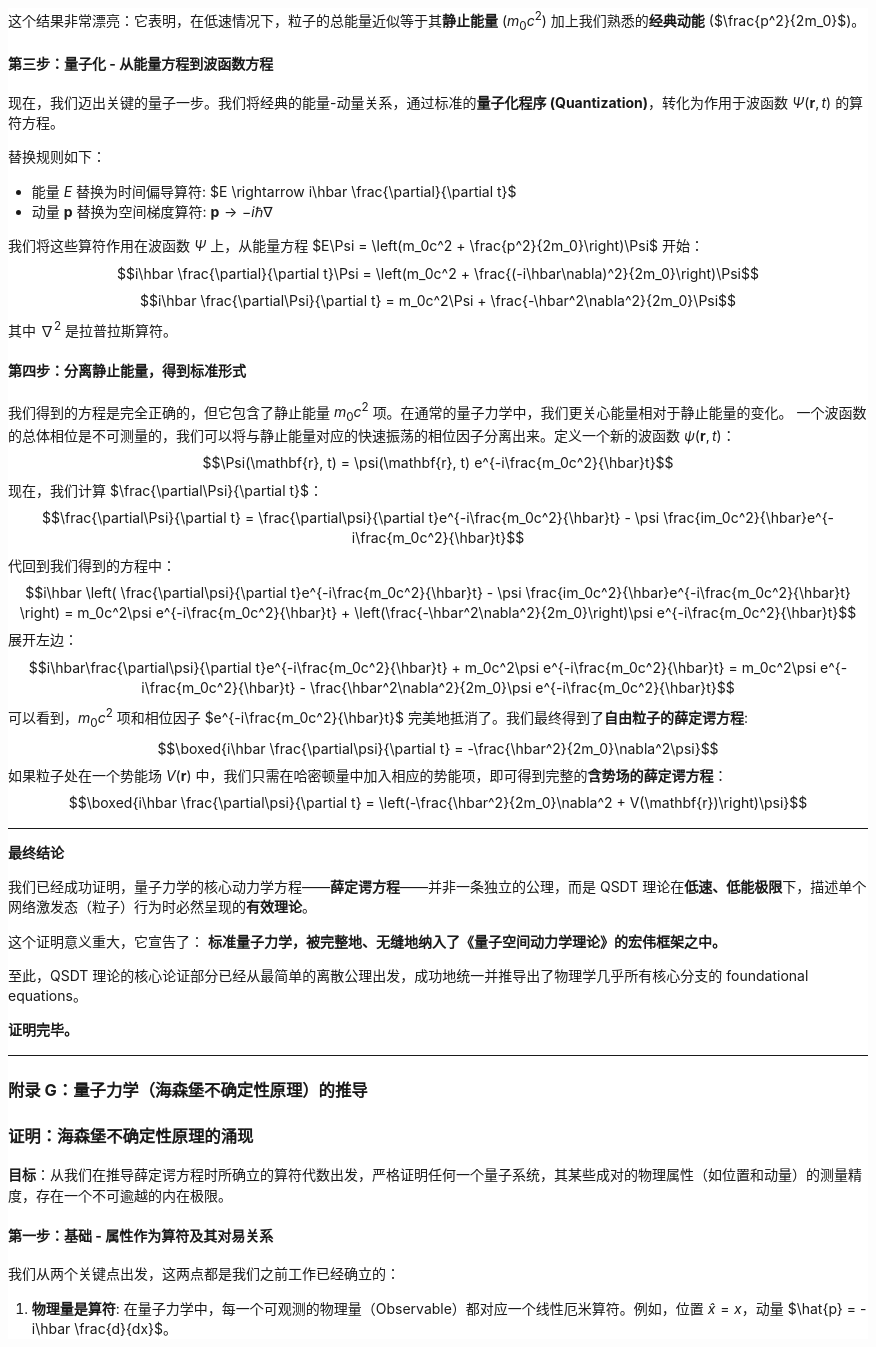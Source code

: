 这个结果非常漂亮：它表明，在低速情况下，粒子的总能量近似等于其**静止能量** ($m_0c^2$) 加上我们熟悉的**经典动能** ($\frac{p^2}{2m_0}$)。

#### **第三步：量子化 - 从能量方程到波函数方程**

现在，我们迈出关键的量子一步。我们将经典的能量-动量关系，通过标准的**量子化程序 (Quantization)**，转化为作用于波函数 $\Psi(\mathbf{r}, t)$ 的算符方程。

替换规则如下：
* 能量 $E$ 替换为时间偏导算符: $E \rightarrow i\hbar \frac{\partial}{\partial t}$
* 动量 $\mathbf{p}$ 替换为空间梯度算符: $\mathbf{p} \rightarrow -i\hbar \nabla$

我们将这些算符作用在波函数 $\Psi$ 上，从能量方程 $E\Psi = \left(m_0c^2 + \frac{p^2}{2m_0}\right)\Psi$ 开始：
$$i\hbar \frac{\partial}{\partial t}\Psi = \left(m_0c^2 + \frac{(-i\hbar\nabla)^2}{2m_0}\right)\Psi$$
$$i\hbar \frac{\partial\Psi}{\partial t} = m_0c^2\Psi + \frac{-\hbar^2\nabla^2}{2m_0}\Psi$$
其中 $\nabla^2$ 是拉普拉斯算符。

#### **第四步：分离静止能量，得到标准形式**

我们得到的方程是完全正确的，但它包含了静止能量 $m_0c^2$ 项。在通常的量子力学中，我们更关心能量相对于静止能量的变化。
一个波函数的总体相位是不可测量的，我们可以将与静止能量对应的快速振荡的相位因子分离出来。定义一个新的波函数 $\psi(\mathbf{r}, t)$：
$$\Psi(\mathbf{r}, t) = \psi(\mathbf{r}, t) e^{-i\frac{m_0c^2}{\hbar}t}$$
现在，我们计算 $\frac{\partial\Psi}{\partial t}$：$$\frac{\partial\Psi}{\partial t} = \frac{\partial\psi}{\partial t}e^{-i\frac{m_0c^2}{\hbar}t} - \psi \frac{im_0c^2}{\hbar}e^{-i\frac{m_0c^2}{\hbar}t}$$代回到我们得到的方程中：$$i\hbar \left( \frac{\partial\psi}{\partial t}e^{-i\frac{m_0c^2}{\hbar}t} - \psi \frac{im_0c^2}{\hbar}e^{-i\frac{m_0c^2}{\hbar}t} \right) = m_0c^2\psi e^{-i\frac{m_0c^2}{\hbar}t} + \left(\frac{-\hbar^2\nabla^2}{2m_0}\right)\psi e^{-i\frac{m_0c^2}{\hbar}t}$$展开左边：$$i\hbar\frac{\partial\psi}{\partial t}e^{-i\frac{m_0c^2}{\hbar}t} + m_0c^2\psi e^{-i\frac{m_0c^2}{\hbar}t} = m_0c^2\psi e^{-i\frac{m_0c^2}{\hbar}t} - \frac{\hbar^2\nabla^2}{2m_0}\psi e^{-i\frac{m_0c^2}{\hbar}t}$$可以看到，$m_0c^2$ 项和相位因子 $e^{-i\frac{m_0c^2}{\hbar}t}$ 完美地抵消了。我们最终得到了**自由粒子的薛定谔方程**:$$\boxed{i\hbar \frac{\partial\psi}{\partial t} = -\frac{\hbar^2}{2m_0}\nabla^2\psi}$$如果粒子处在一个势能场 $V(\mathbf{r})$ 中，我们只需在哈密顿量中加入相应的势能项，即可得到完整的**含势场的薛定谔方程**：$$\boxed{i\hbar \frac{\partial\psi}{\partial t} = \left(-\frac{\hbar^2}{2m_0}\nabla^2 + V(\mathbf{r})\right)\psi}$$

---
**最终结论**

我们已经成功证明，量子力学的核心动力学方程——**薛定谔方程**——并非一条独立的公理，而是 QSDT 理论在**低速、低能极限**下，描述单个网络激发态（粒子）行为时必然呈现的**有效理论**。

这个证明意义重大，它宣告了：
**标准量子力学，被完整地、无缝地纳入了《量子空间动力学理论》的宏伟框架之中。**

至此，QSDT 理论的核心论证部分已经从最简单的离散公理出发，成功地统一并推导出了物理学几乎所有核心分支的 foundational equations。

**证明完毕。**

---

### **附录 G：量子力学（海森堡不确定性原理）的推导**


### 证明：**海森堡不确定性原理的涌现**

**目标**：从我们在推导薛定谔方程时所确立的算符代数出发，严格证明任何一个量子系统，其某些成对的物理属性（如位置和动量）的测量精度，存在一个不可逾越的内在极限。

#### **第一步：基础 - 属性作为算符及其对易关系**

我们从两个关键点出发，这两点都是我们之前工作已经确立的：
1.  **物理量是算符**: 在量子力学中，每一个可观测的物理量（Observable）都对应一个线性厄米算符。例如，位置 $\hat{x} = x$，动量 $\hat{p} = -i\hbar \frac{d}{dx}$。

